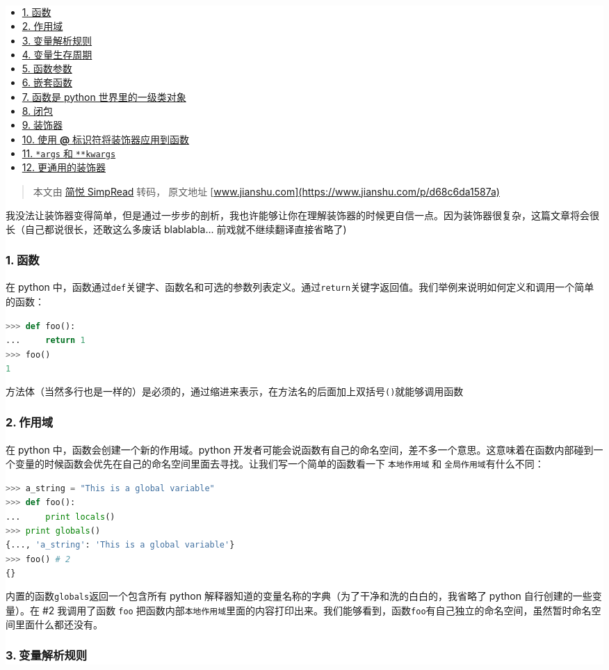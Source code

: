 - [1. 函数](#1-函数)
- [2. 作用域](#2-作用域)
- [3. 变量解析规则](#3-变量解析规则)
- [4. 变量生存周期](#4-变量生存周期)
- [5. 函数参数](#5-函数参数)
- [6. 嵌套函数](#6-嵌套函数)
- [7. 函数是 python 世界里的一级类对象](#7-函数是-python-世界里的一级类对象)
- [8. 闭包](#8-闭包)
- [9. 装饰器](#9-装饰器)
- [10. 使用 **@** 标识符将装饰器应用到函数](#10-使用--标识符将装饰器应用到函数)
- [11. `*args` 和 `**kwargs`](#11-args-和-kwargs)
- [12. 更通用的装饰器](#12-更通用的装饰器)

> 本文由 [简悦 SimpRead](http://ksria.com/simpread/) 转码， 原文地址 [www.jianshu.com](https://www.jianshu.com/p/d68c6da1587a)

我没法让装饰器变得简单，但是通过一步步的剖析，我也许能够让你在理解装饰器的时候更自信一点。因为装饰器很复杂，这篇文章将会很长（自己都说很长，还敢这么多废话 blablabla... 前戏就不继续翻译直接省略了)

### 1. 函数

在 python 中，函数通过`def`关键字、函数名和可选的参数列表定义。通过`return`关键字返回值。我们举例来说明如何定义和调用一个简单的函数：

```py
>>> def foo():
...     return 1
>>> foo()
1


```

方法体（当然多行也是一样的）是必须的，通过缩进来表示，在方法名的后面加上双括号`()`就能够调用函数

### 2. 作用域

在 python 中，函数会创建一个新的作用域。python 开发者可能会说函数有自己的命名空间，差不多一个意思。这意味着在函数内部碰到一个变量的时候函数会优先在自己的命名空间里面去寻找。让我们写一个简单的函数看一下 `本地作用域` 和 `全局作用域`有什么不同：

```py
>>> a_string = "This is a global variable"
>>> def foo():
...     print locals()
>>> print globals()
{..., 'a_string': 'This is a global variable'}
>>> foo() # 2
{}


```

内置的函数`globals`返回一个包含所有 python 解释器知道的变量名称的字典（为了干净和洗的白白的，我省略了 python 自行创建的一些变量）。在 #2 我调用了函数 `foo` 把函数内部`本地作用域`里面的内容打印出来。我们能够看到，函数`foo`有自己独立的命名空间，虽然暂时命名空间里面什么都还没有。

### 3. 变量解析规则
